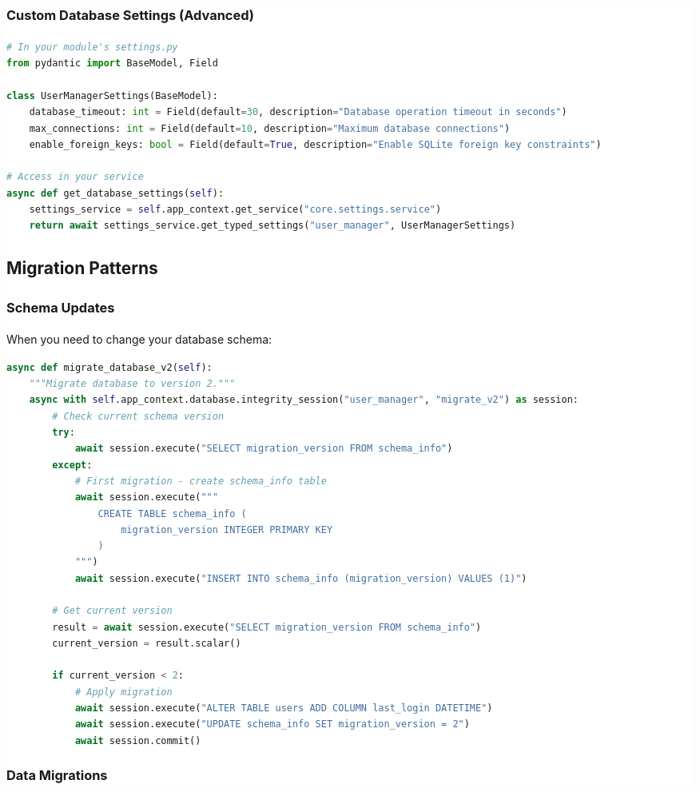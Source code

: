 ### Custom Database Settings (Advanced)

```python
# In your module's settings.py
from pydantic import BaseModel, Field

class UserManagerSettings(BaseModel):
    database_timeout: int = Field(default=30, description="Database operation timeout in seconds")
    max_connections: int = Field(default=10, description="Maximum database connections")
    enable_foreign_keys: bool = Field(default=True, description="Enable SQLite foreign key constraints")

# Access in your service
async def get_database_settings(self):
    settings_service = self.app_context.get_service("core.settings.service") 
    return await settings_service.get_typed_settings("user_manager", UserManagerSettings)
```

## Migration Patterns

### Schema Updates
When you need to change your database schema:

```python
async def migrate_database_v2(self):
    """Migrate database to version 2."""
    async with self.app_context.database.integrity_session("user_manager", "migrate_v2") as session:
        # Check current schema version
        try:
            await session.execute("SELECT migration_version FROM schema_info")
        except:
            # First migration - create schema_info table
            await session.execute("""
                CREATE TABLE schema_info (
                    migration_version INTEGER PRIMARY KEY
                )
            """)
            await session.execute("INSERT INTO schema_info (migration_version) VALUES (1)")
        
        # Get current version
        result = await session.execute("SELECT migration_version FROM schema_info")
        current_version = result.scalar()
        
        if current_version < 2:
            # Apply migration
            await session.execute("ALTER TABLE users ADD COLUMN last_login DATETIME")
            await session.execute("UPDATE schema_info SET migration_version = 2")
            await session.commit()
```

### Data Migrations
